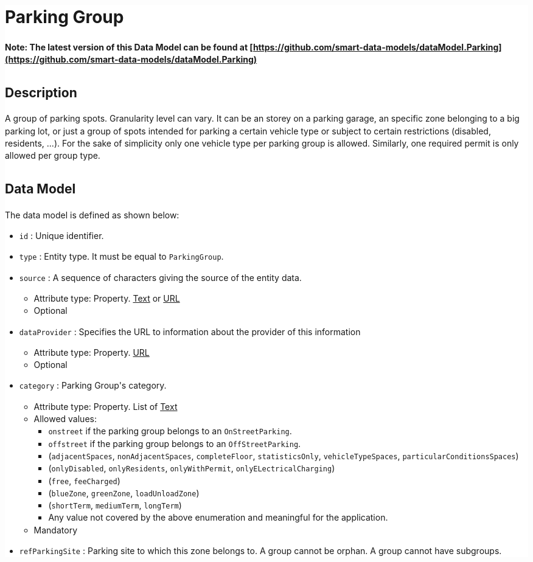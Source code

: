 # Parking Group

**Note: The latest version of this Data Model can be found at
[https://github.com/smart-data-models/dataModel.Parking](https://github.com/smart-data-models/dataModel.Parking)**

## Description

A group of parking spots. Granularity level can vary. It can be an storey on a
parking garage, an specific zone belonging to a big parking lot, or just a group
of spots intended for parking a certain vehicle type or subject to certain
restrictions (disabled, residents, ...). For the sake of simplicity only one
vehicle type per parking group is allowed. Similarly, one required permit is
only allowed per group type.

## Data Model

The data model is defined as shown below:

-   `id` : Unique identifier.

-   `type` : Entity type. It must be equal to `ParkingGroup`.

-   `source` : A sequence of characters giving the source of the entity data.

    -   Attribute type: Property. [Text](https://schema.org/Text) or
        [URL](https://schema.org/URL)
    -   Optional

-   `dataProvider` : Specifies the URL to information about the provider of this
    information

    -   Attribute type: Property. [URL](https://schema.org/URL)
    -   Optional

-   `category` : Parking Group's category.

    -   Attribute type: Property. List of [Text](http://schema.org/Text)
    -   Allowed values:
        -   `onstreet` if the parking group belongs to an `OnStreetParking`.
        -   `offstreet` if the parking group belongs to an `OffStreetParking`.
        -   (`adjacentSpaces`, `nonAdjacentSpaces`, `completeFloor`,
            `statisticsOnly`, `vehicleTypeSpaces`, `particularConditionsSpaces`)
        -   (`onlyDisabled`, `onlyResidents`, `onlyWithPermit`,
            `onlyELectricalCharging`)
        -   (`free`, `feeCharged`)
        -   (`blueZone`, `greenZone`, `loadUnloadZone`)
        -   (`shortTerm`, `mediumTerm`, `longTerm`)
        -   Any value not covered by the above enumeration and meaningful for
            the application.
    -   Mandatory

-   `refParkingSite` : Parking site to which this zone belongs to. A group
    cannot be orphan. A group cannot have subgroups.
